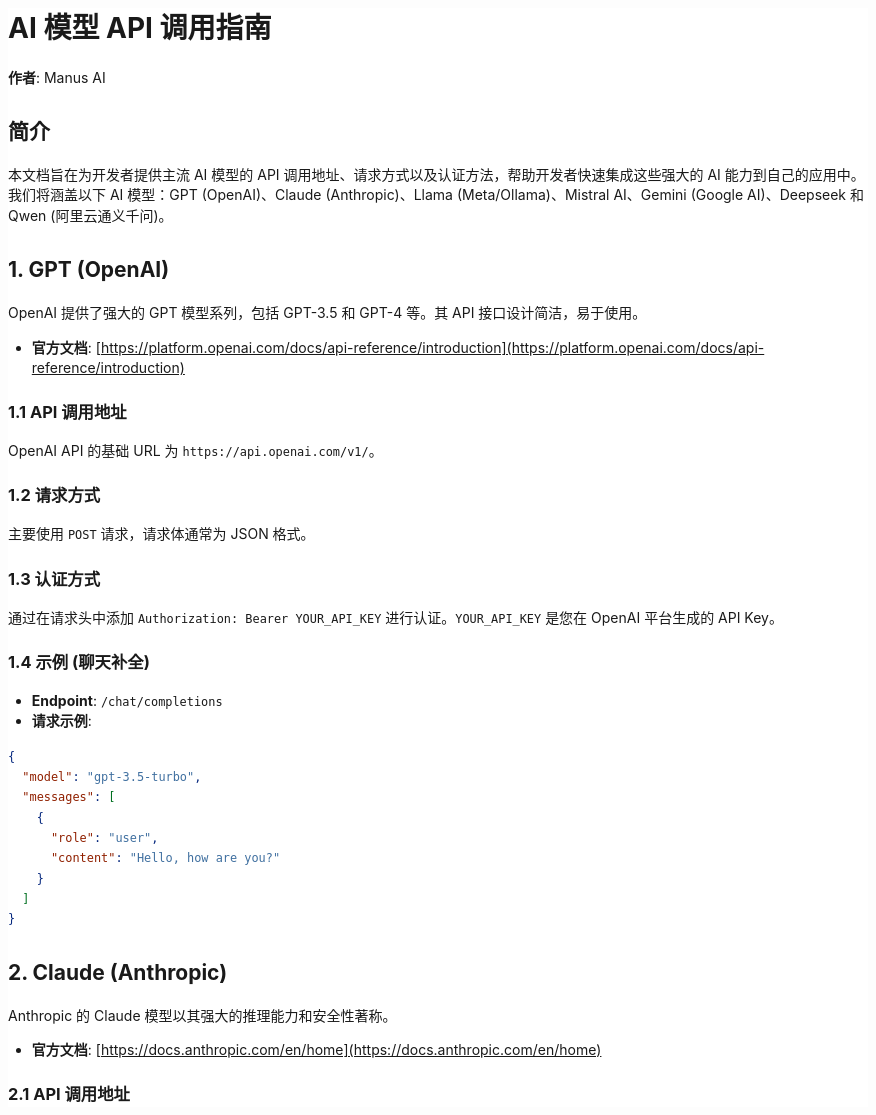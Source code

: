# AI 模型 API 调用指南

**作者**: Manus AI

## 简介

本文档旨在为开发者提供主流 AI 模型的 API 调用地址、请求方式以及认证方法，帮助开发者快速集成这些强大的 AI 能力到自己的应用中。我们将涵盖以下 AI 模型：GPT (OpenAI)、Claude (Anthropic)、Llama (Meta/Ollama)、Mistral AI、Gemini (Google AI)、Deepseek 和 Qwen (阿里云通义千问)。

## 1. GPT (OpenAI)

OpenAI 提供了强大的 GPT 模型系列，包括 GPT-3.5 和 GPT-4 等。其 API 接口设计简洁，易于使用。

*   **官方文档**: [https://platform.openai.com/docs/api-reference/introduction](https://platform.openai.com/docs/api-reference/introduction)

### 1.1 API 调用地址

OpenAI API 的基础 URL 为 `https://api.openai.com/v1/`。

### 1.2 请求方式

主要使用 `POST` 请求，请求体通常为 JSON 格式。

### 1.3 认证方式

通过在请求头中添加 `Authorization: Bearer YOUR_API_KEY` 进行认证。`YOUR_API_KEY` 是您在 OpenAI 平台生成的 API Key。

### 1.4 示例 (聊天补全)

*   **Endpoint**: `/chat/completions`
*   **请求示例**: 

```json
{
  "model": "gpt-3.5-turbo",
  "messages": [
    {
      "role": "user",
      "content": "Hello, how are you?"
    }
  ]
}
```

## 2. Claude (Anthropic)

Anthropic 的 Claude 模型以其强大的推理能力和安全性著称。

*   **官方文档**: [https://docs.anthropic.com/en/home](https://docs.anthropic.com/en/home)

### 2.1 API 调用地址
